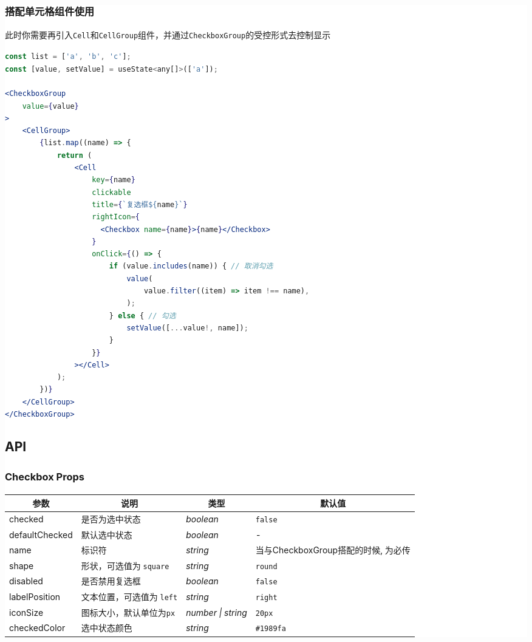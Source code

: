 ### 搭配单元格组件使用

此时你需要再引入`Cell`和`CellGroup`组件，并通过`CheckboxGroup`的受控形式去控制显示

```jsx
const list = ['a', 'b', 'c'];
const [value, setValue] = useState<any[]>(['a']);

<CheckboxGroup
    value={value}
>
    <CellGroup>
        {list.map((name) => {
            return (
                <Cell
                    key={name}
                    clickable
                    title={`复选框${name}`}
                    rightIcon={
                      <Checkbox name={name}>{name}</Checkbox>
                    }
                    onClick={() => {
                        if (value.includes(name)) { // 取消勾选
                            value(
                                value.filter((item) => item !== name),
                            );
                        } else { // 勾选
                            setValue([...value!, name]);
                        }
                    }}
                ></Cell>
            );
        })}
    </CellGroup>
</CheckboxGroup>
```

## API

### Checkbox Props

| 参数 | 说明 | 类型 | 默认值 |
| --- | --- | --- | --- |
| checked | 是否为选中状态 | _boolean_ | `false` |
| defaultChecked | 默认选中状态  | _boolean_ | - |
| name | 标识符 | _string_ | 当与CheckboxGroup搭配的时候, 为必传 |
| shape | 形状，可选值为 `square` | _string_ | `round` |
| disabled | 是否禁用复选框 | _boolean_ | `false` |
| labelPosition | 文本位置，可选值为 `left` | _string_ | `right` |
| iconSize | 图标大小，默认单位为`px` | _number \| string_ | `20px` |
| checkedColor | 选中状态颜色 | _string_ | `#1989fa` |
